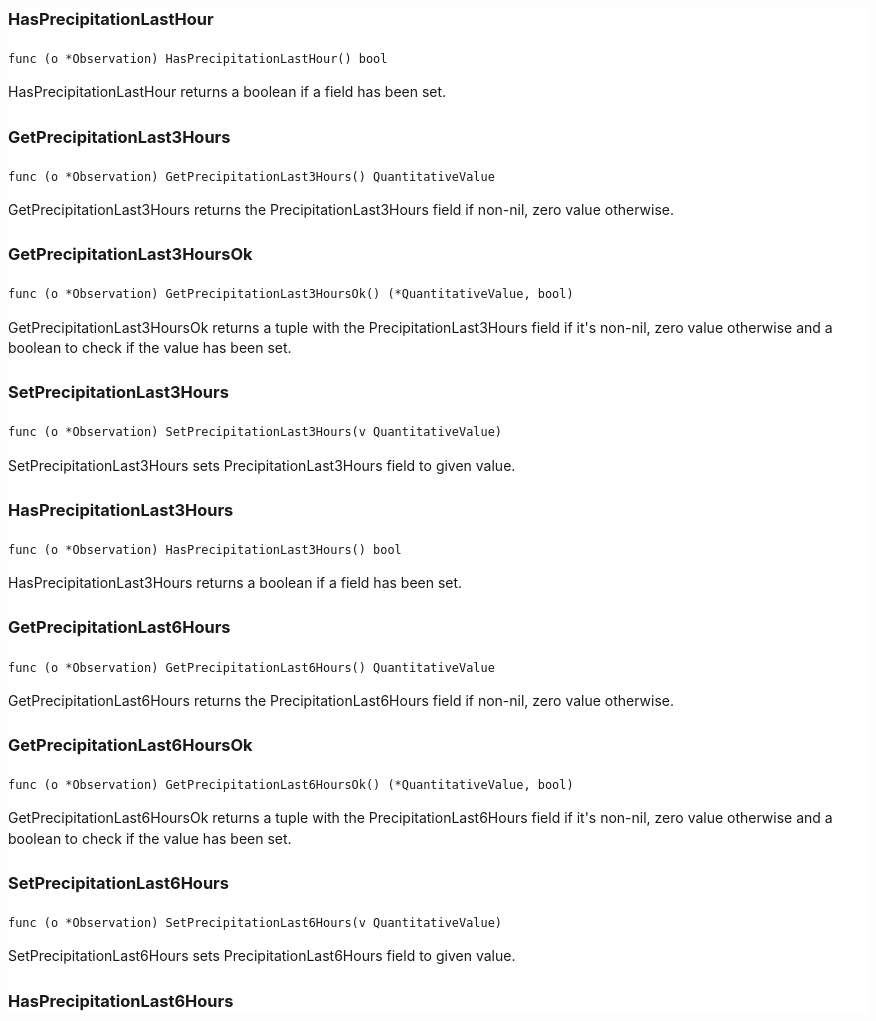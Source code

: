 ### HasPrecipitationLastHour

`func (o *Observation) HasPrecipitationLastHour() bool`

HasPrecipitationLastHour returns a boolean if a field has been set.

### GetPrecipitationLast3Hours

`func (o *Observation) GetPrecipitationLast3Hours() QuantitativeValue`

GetPrecipitationLast3Hours returns the PrecipitationLast3Hours field if non-nil, zero value otherwise.

### GetPrecipitationLast3HoursOk

`func (o *Observation) GetPrecipitationLast3HoursOk() (*QuantitativeValue, bool)`

GetPrecipitationLast3HoursOk returns a tuple with the PrecipitationLast3Hours field if it's non-nil, zero value otherwise
and a boolean to check if the value has been set.

### SetPrecipitationLast3Hours

`func (o *Observation) SetPrecipitationLast3Hours(v QuantitativeValue)`

SetPrecipitationLast3Hours sets PrecipitationLast3Hours field to given value.

### HasPrecipitationLast3Hours

`func (o *Observation) HasPrecipitationLast3Hours() bool`

HasPrecipitationLast3Hours returns a boolean if a field has been set.

### GetPrecipitationLast6Hours

`func (o *Observation) GetPrecipitationLast6Hours() QuantitativeValue`

GetPrecipitationLast6Hours returns the PrecipitationLast6Hours field if non-nil, zero value otherwise.

### GetPrecipitationLast6HoursOk

`func (o *Observation) GetPrecipitationLast6HoursOk() (*QuantitativeValue, bool)`

GetPrecipitationLast6HoursOk returns a tuple with the PrecipitationLast6Hours field if it's non-nil, zero value otherwise
and a boolean to check if the value has been set.

### SetPrecipitationLast6Hours

`func (o *Observation) SetPrecipitationLast6Hours(v QuantitativeValue)`

SetPrecipitationLast6Hours sets PrecipitationLast6Hours field to given value.

### HasPrecipitationLast6Hours
